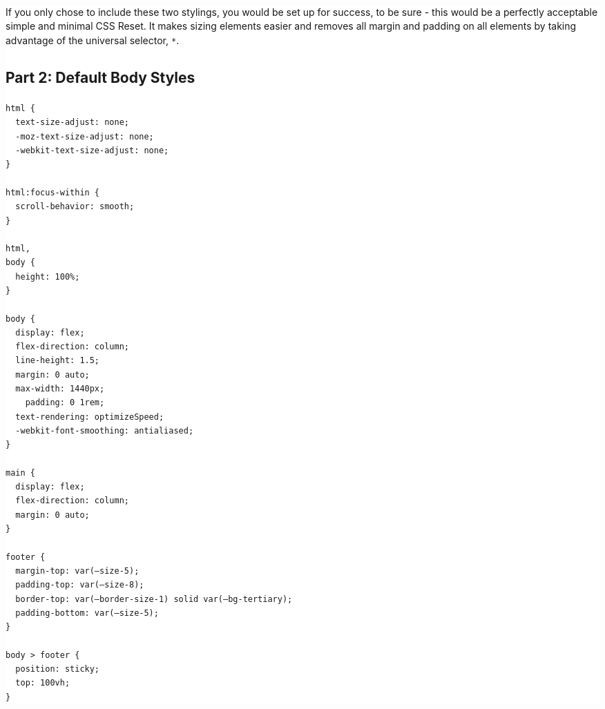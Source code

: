 If you only chose to include these two stylings, you would be set up for success, to be sure - this would be a perfectly acceptable simple and minimal CSS Reset. It makes sizing elements easier and removes all margin and padding on all elements by taking advantage of the universal selector, `*`.

## Part 2: Default Body Styles

```
html {
  text-size-adjust: none;
  -moz-text-size-adjust: none;
  -webkit-text-size-adjust: none;
}

html:focus-within {
  scroll-behavior: smooth;
}

html,
body {
  height: 100%;
}

body {
  display: flex;
  flex-direction: column;
  line-height: 1.5;
  margin: 0 auto;
  max-width: 1440px;
	padding: 0 1rem;
  text-rendering: optimizeSpeed;
  -webkit-font-smoothing: antialiased;
}

main {
  display: flex;
  flex-direction: column;
  margin: 0 auto;
}

footer {
  margin-top: var(—size-5);
  padding-top: var(—size-8);
  border-top: var(—border-size-1) solid var(—bg-tertiary);
  padding-bottom: var(—size-5);
}

body > footer {
  position: sticky;
  top: 100vh;
}
```

